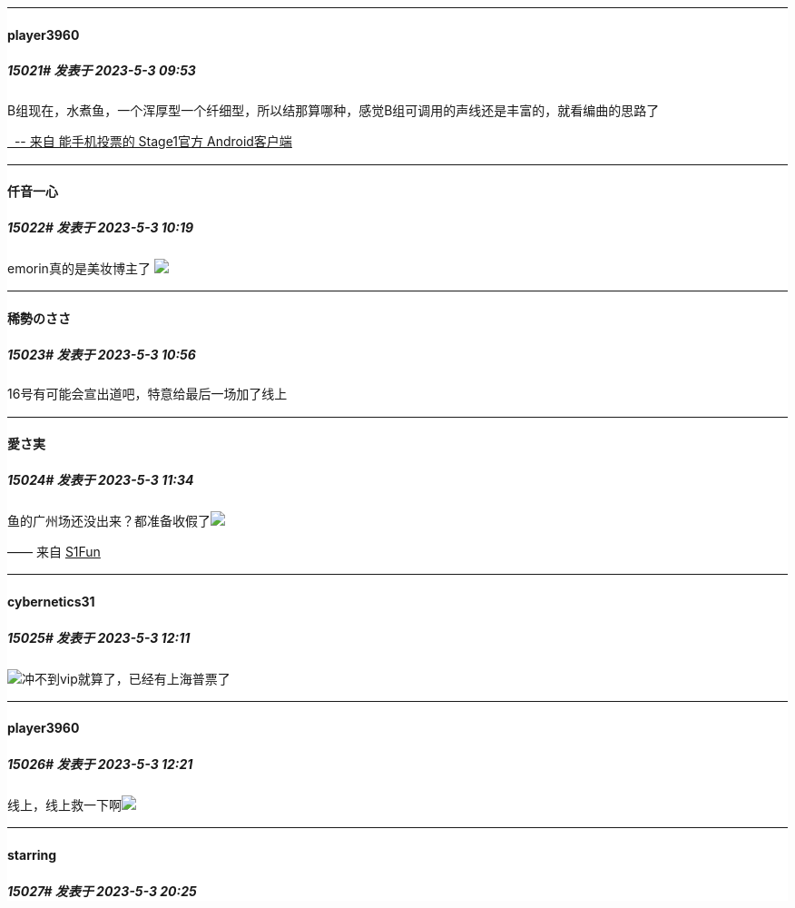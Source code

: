 *****

####  player3960  
##### 15021#       发表于 2023-5-3 09:53

B组现在，水煮鱼，一个浑厚型一个纤细型，所以结那算哪种，感觉B组可调用的声线还是丰富的，就看编曲的思路了

[  -- 来自 能手机投票的 Stage1官方 Android客户端](https://www.coolapk.com/apk/140634)


*****

####  仟音一心  
##### 15022#       发表于 2023-5-3 10:19

emorin真的是美妆博主了
<img src="https://p.sda1.dev/11/1bfaa8bb6e59acb7286523d2bd911e47/CMP_20230503101940558.jpg" referrerpolicy="no-referrer">


*****

####  稀勢のささ  
##### 15023#       发表于 2023-5-3 10:56

16号有可能会宣出道吧，特意给最后一场加了线上


*****

####  愛さ実  
##### 15024#       发表于 2023-5-3 11:34

鱼的广州场还没出来？都准备收假了<img src="https://static.saraba1st.com/image/smiley/face2017/213.gif" referrerpolicy="no-referrer">

—— 来自 [S1Fun](https://s1fun.koalcat.com)


*****

####  cybernetics31  
##### 15025#       发表于 2023-5-3 12:11

<img src="https://static.saraba1st.com/image/smiley/face2017/018.png" referrerpolicy="no-referrer">冲不到vip就算了，已经有上海普票了

*****

####  player3960  
##### 15026#       发表于 2023-5-3 12:21

线上，线上救一下啊<img src="https://static.saraba1st.com/image/smiley/face2017/136.png" referrerpolicy="no-referrer">


*****

####  starring  
##### 15027#       发表于 2023-5-3 20:25
